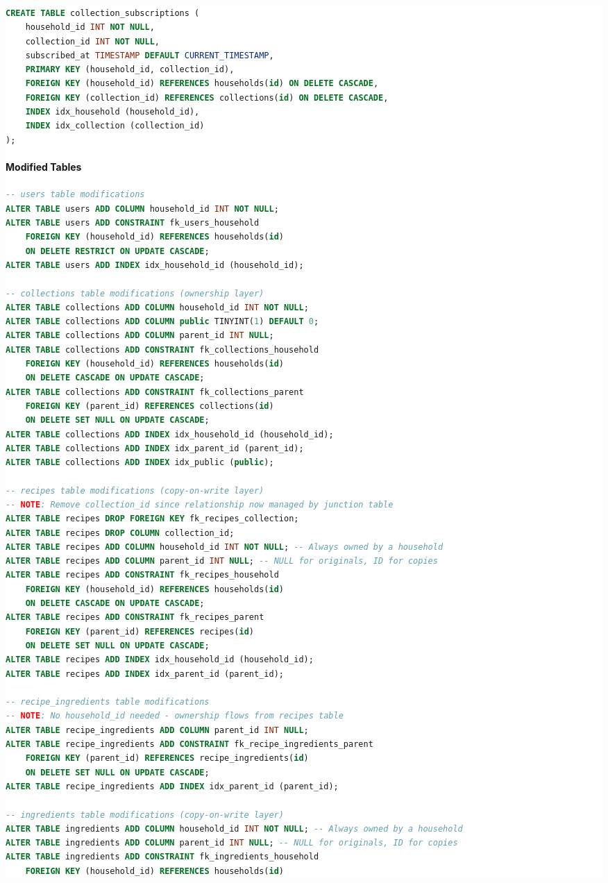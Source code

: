 ```sql
CREATE TABLE collection_subscriptions (
    household_id INT NOT NULL,
    collection_id INT NOT NULL,
    subscribed_at TIMESTAMP DEFAULT CURRENT_TIMESTAMP,
    PRIMARY KEY (household_id, collection_id),
    FOREIGN KEY (household_id) REFERENCES households(id) ON DELETE CASCADE,
    FOREIGN KEY (collection_id) REFERENCES collections(id) ON DELETE CASCADE,
    INDEX idx_household (household_id),
    INDEX idx_collection (collection_id)
);
```

#### Modified Tables

```sql
-- users table modifications
ALTER TABLE users ADD COLUMN household_id INT NOT NULL;
ALTER TABLE users ADD CONSTRAINT fk_users_household 
    FOREIGN KEY (household_id) REFERENCES households(id) 
    ON DELETE RESTRICT ON UPDATE CASCADE;
ALTER TABLE users ADD INDEX idx_household_id (household_id);

-- collections table modifications (ownership layer)
ALTER TABLE collections ADD COLUMN household_id INT NOT NULL;
ALTER TABLE collections ADD COLUMN public TINYINT(1) DEFAULT 0;
ALTER TABLE collections ADD COLUMN parent_id INT NULL;
ALTER TABLE collections ADD CONSTRAINT fk_collections_household 
    FOREIGN KEY (household_id) REFERENCES households(id) 
    ON DELETE CASCADE ON UPDATE CASCADE;
ALTER TABLE collections ADD CONSTRAINT fk_collections_parent 
    FOREIGN KEY (parent_id) REFERENCES collections(id) 
    ON DELETE SET NULL ON UPDATE CASCADE;
ALTER TABLE collections ADD INDEX idx_household_id (household_id);
ALTER TABLE collections ADD INDEX idx_parent_id (parent_id);
ALTER TABLE collections ADD INDEX idx_public (public);

-- recipes table modifications (copy-on-write layer)
-- NOTE: Remove collection_id since relationship now managed by junction table
ALTER TABLE recipes DROP FOREIGN KEY fk_recipes_collection;
ALTER TABLE recipes DROP COLUMN collection_id;
ALTER TABLE recipes ADD COLUMN household_id INT NOT NULL; -- Always owned by a household
ALTER TABLE recipes ADD COLUMN parent_id INT NULL; -- NULL for originals, ID for copies
ALTER TABLE recipes ADD CONSTRAINT fk_recipes_household 
    FOREIGN KEY (household_id) REFERENCES households(id) 
    ON DELETE CASCADE ON UPDATE CASCADE;
ALTER TABLE recipes ADD CONSTRAINT fk_recipes_parent 
    FOREIGN KEY (parent_id) REFERENCES recipes(id) 
    ON DELETE SET NULL ON UPDATE CASCADE;
ALTER TABLE recipes ADD INDEX idx_household_id (household_id);
ALTER TABLE recipes ADD INDEX idx_parent_id (parent_id);

-- recipe_ingredients table modifications 
-- NOTE: No household_id needed - ownership flows from recipes table
ALTER TABLE recipe_ingredients ADD COLUMN parent_id INT NULL;
ALTER TABLE recipe_ingredients ADD CONSTRAINT fk_recipe_ingredients_parent 
    FOREIGN KEY (parent_id) REFERENCES recipe_ingredients(id) 
    ON DELETE SET NULL ON UPDATE CASCADE;
ALTER TABLE recipe_ingredients ADD INDEX idx_parent_id (parent_id);

-- ingredients table modifications (copy-on-write layer)
ALTER TABLE ingredients ADD COLUMN household_id INT NOT NULL; -- Always owned by a household
ALTER TABLE ingredients ADD COLUMN parent_id INT NULL; -- NULL for originals, ID for copies
ALTER TABLE ingredients ADD CONSTRAINT fk_ingredients_household 
    FOREIGN KEY (household_id) REFERENCES households(id) 
```